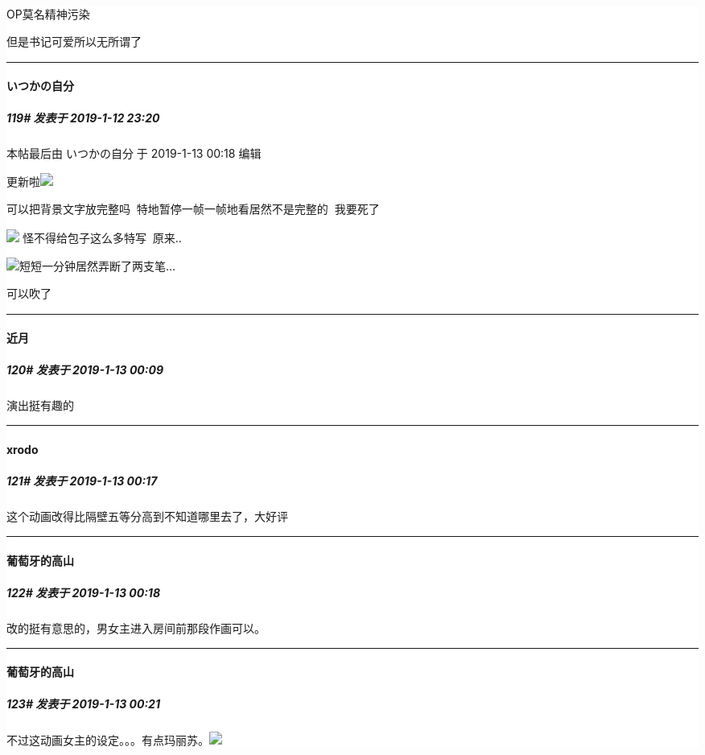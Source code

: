 
OP莫名精神污染

但是书记可爱所以无所谓了


-----

####  いつかの自分  
##### 119#       发表于 2019-1-12 23:20


 本帖最后由 いつかの自分 于 2019-1-13 00:18 编辑 

更新啦<img src="https://static.saraba1st.com/image/smiley/face2017/048.png" referrerpolicy="no-referrer">

可以把背景文字放完整吗  特地暂停一帧一帧地看居然不是完整的  我要死了

<img src="https://static.saraba1st.com/image/smiley/face2017/018.png" referrerpolicy="no-referrer"> 怪不得给包子这么多特写  原来..

<img src="https://static.saraba1st.com/image/smiley/face2017/049.png" referrerpolicy="no-referrer">短短一分钟居然弄断了两支笔...


可以吹了


-----

####  近月  
##### 120#       发表于 2019-1-13 00:09


演出挺有趣的


-----

####  xrodo  
##### 121#       发表于 2019-1-13 00:17


这个动画改得比隔壁五等分高到不知道哪里去了，大好评


-----

####  葡萄牙的高山  
##### 122#       发表于 2019-1-13 00:18


改的挺有意思的，男女主进入房间前那段作画可以。


-----

####  葡萄牙的高山  
##### 123#       发表于 2019-1-13 00:21


不过这动画女主的设定。。。有点玛丽苏。<img src="https://static.saraba1st.com/image/smiley/face2017/004.gif" referrerpolicy="no-referrer">
